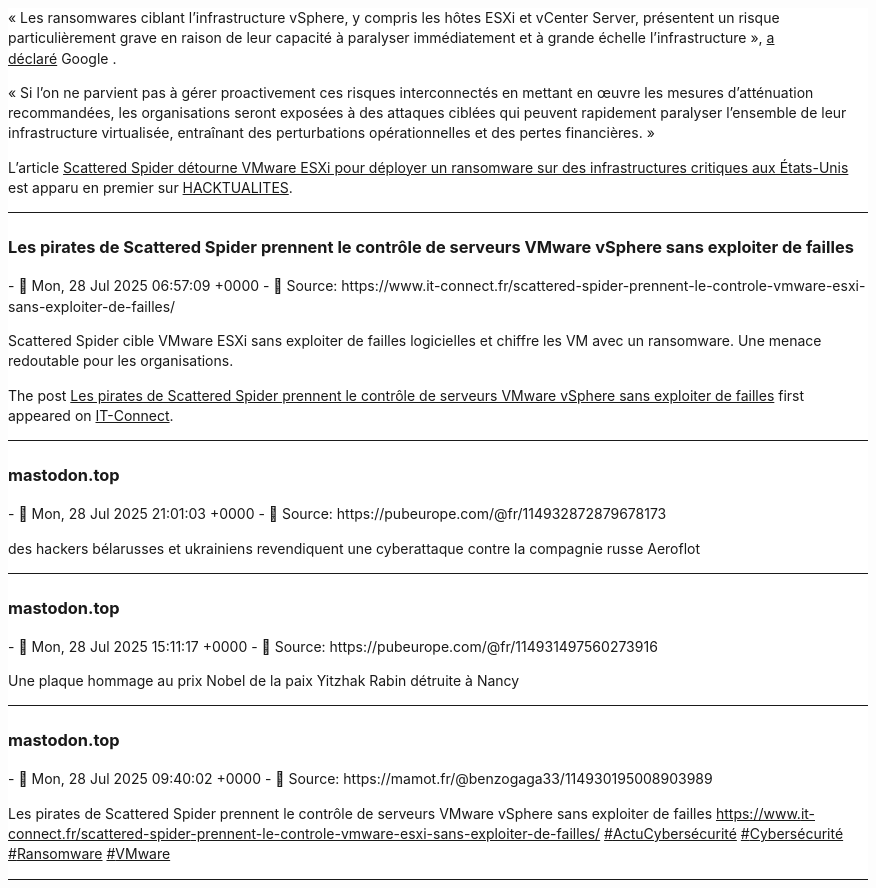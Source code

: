 <p><span>« Les ransomwares ciblant l&#8217;infrastructure vSphere, y compris les hôtes ESXi et vCenter Server, présentent un risque particulièrement grave en raison de leur capacité à paralyser immédiatement et à grande échelle l&#8217;infrastructure », </span><a href="https://cloud.google.com/blog/topics/threat-intelligence/vsphere-active-directory-integration-risks" rel="noopener" target="_blank"><span>a déclaré</span></a><span> Google .</span></p>
<p><span>« Si l&#8217;on ne parvient pas à gérer proactivement ces risques interconnectés en mettant en œuvre les mesures d&#8217;atténuation recommandées, les organisations seront exposées à des attaques ciblées qui peuvent rapidement paralyser l&#8217;ensemble de leur infrastructure virtualisée, entraînant des perturbations opérationnelles et des pertes financières. »</span></p>
<p>L’article <a href="https://hacktualites.com/cybersecurite/scattered-spider-detourne-vmware-esxi-pour-deployer-un-ransomware-sur-des-infrastructures-critiques-aux-etats-unis">Scattered Spider détourne VMware ESXi pour déployer un ransomware sur des infrastructures critiques aux États-Unis</a> est apparu en premier sur <a href="https://hacktualites.com">HACKTUALITES</a>.</p>

---

<h3 class="class_h3">Les pirates de Scattered Spider prennent le contrôle de serveurs VMware vSphere sans exploiter de failles</h3>
- 📅 Mon, 28 Jul 2025 06:57:09 +0000
- 🔗 Source: https://www.it-connect.fr/scattered-spider-prennent-le-controle-vmware-esxi-sans-exploiter-de-failles/

<p>Scattered Spider cible VMware ESXi sans exploiter de failles logicielles et chiffre les VM avec un ransomware. Une menace redoutable pour les organisations.</p>
<p>The post <a href="https://www.it-connect.fr/scattered-spider-prennent-le-controle-vmware-esxi-sans-exploiter-de-failles/">Les pirates de Scattered Spider prennent le contrôle de serveurs VMware vSphere sans exploiter de failles</a> first appeared on <a href="https://www.it-connect.fr">IT-Connect</a>.</p>

---

<h3 class="class_h3">mastodon.top</h3>
- 📅 Mon, 28 Jul 2025 21:01:03 +0000
- 🔗 Source: https://pubeurope.com/@fr/114932872879678173

des hackers bélarusses et ukrainiens revendiquent une cyberattaque contre la compagnie russe Aeroflot

---

<h3 class="class_h3">mastodon.top</h3>
- 📅 Mon, 28 Jul 2025 15:11:17 +0000
- 🔗 Source: https://pubeurope.com/@fr/114931497560273916

Une plaque hommage au prix Nobel de la paix Yitzhak Rabin détruite à Nancy

---

<h3 class="class_h3">mastodon.top</h3>
- 📅 Mon, 28 Jul 2025 09:40:02 +0000
- 🔗 Source: https://mamot.fr/@benzogaga33/114930195008903989

<p>Les pirates de Scattered Spider prennent le contrôle de serveurs VMware vSphere sans exploiter de failles <a href="https://www.it-connect.fr/scattered-spider-prennent-le-controle-vmware-esxi-sans-exploiter-de-failles/" rel="nofollow noopener noreferrer" target="_blank"><span class="invisible">https://www.</span><span class="ellipsis">it-connect.fr/scattered-spider</span><span class="invisible">-prennent-le-controle-vmware-esxi-sans-exploiter-de-failles/</span></a> <a class="mention hashtag" href="https://mamot.fr/tags/ActuCybers%C3%A9curit%C3%A9" rel="nofollow noopener noreferrer" target="_blank">#<span>ActuCybersécurité</span></a> <a class="mention hashtag" href="https://mamot.fr/tags/Cybers%C3%A9curit%C3%A9" rel="nofollow noopener noreferrer" target="_blank">#<span>Cybersécurité</span></a> <a class="mention hashtag" href="https://mamot.fr/tags/Ransomware" rel="nofollow noopener noreferrer" target="_blank">#<span>Ransomware</span></a> <a class="mention hashtag" href="https://mamot.fr/tags/VMware" rel="nofollow noopener noreferrer" target="_blank">#<span>VMware</span></a></p>

---